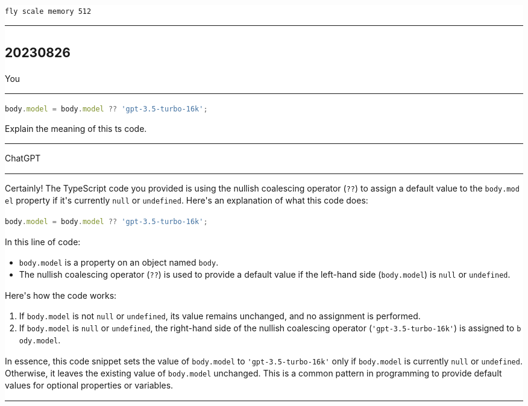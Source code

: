 ```Shell
fly scale memory 512
```

---

## 20230826

You

---

```ts
body.model = body.model ?? 'gpt-3.5-turbo-16k';
```
Explain the meaning of this ts code.

---

ChatGPT

---

Certainly! The TypeScript code you provided is using the nullish coalescing operator (`??`) to assign a default value to the `body.model` property if it's currently `null` or `undefined`. Here's an explanation of what this code does:

```ts
body.model = body.model ?? 'gpt-3.5-turbo-16k';
```

In this line of code:

- `body.model` is a property on an object named `body`.
- The nullish coalescing operator (`??`) is used to provide a default value if the left-hand side (`body.model`) is `null` or `undefined`.

Here's how the code works:

1. If `body.model` is not `null` or `undefined`, its value remains unchanged, and no assignment is performed.
2. If `body.model` is `null` or `undefined`, the right-hand side of the nullish coalescing operator (`'gpt-3.5-turbo-16k'`) is assigned to `body.model`.

In essence, this code snippet sets the value of `body.model` to `'gpt-3.5-turbo-16k'` only if `body.model` is currently `null` or `undefined`. Otherwise, it leaves the existing value of `body.model` unchanged. This is a common pattern in programming to provide default values for optional properties or variables.

---
